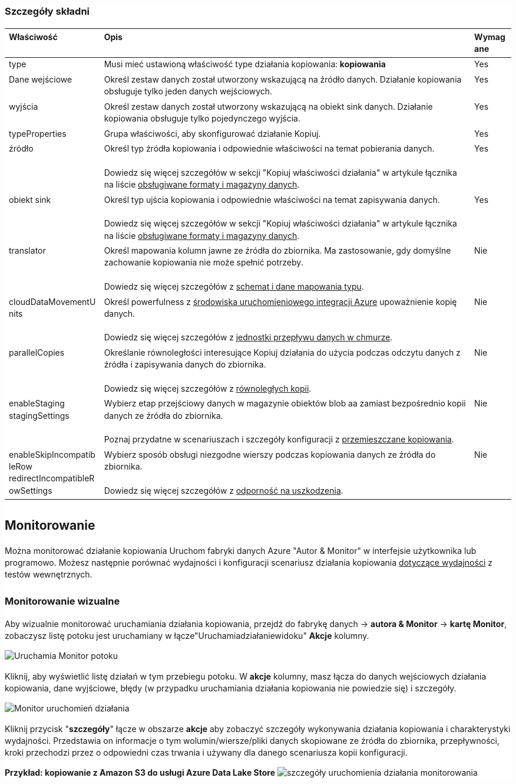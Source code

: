 ### <a name="syntax-details"></a>Szczegóły składni

| Właściwość | Opis | Wymagane |
|:--- |:--- |:--- |
| type | Musi mieć ustawioną właściwość type działania kopiowania: **kopiowania** | Yes |
| Dane wejściowe | Określ zestaw danych został utworzony wskazującą na źródło danych. Działanie kopiowania obsługuje tylko jeden danych wejściowych. | Yes |
| wyjścia | Określ zestaw danych został utworzony wskazującą na obiekt sink danych. Działanie kopiowania obsługuje tylko pojedynczego wyjścia. | Yes |
| typeProperties | Grupa właściwości, aby skonfigurować działanie Kopiuj. | Yes |
| źródło | Określ typ źródła kopiowania i odpowiednie właściwości na temat pobierania danych.<br/><br/>Dowiedz się więcej szczegółów w sekcji "Kopiuj właściwości działania" w artykule łącznika na liście [obsługiwane formaty i magazyny danych](#supported-data-stores-and-formats). | Yes |
| obiekt sink | Określ typ ujścia kopiowania i odpowiednie właściwości na temat zapisywania danych.<br/><br/>Dowiedz się więcej szczegółów w sekcji "Kopiuj właściwości działania" w artykule łącznika na liście [obsługiwane formaty i magazyny danych](#supported-data-stores-and-formats). | Yes |
| translator | Określ mapowania kolumn jawne ze źródła do zbiornika. Ma zastosowanie, gdy domyślne zachowanie kopiowania nie może spełnić potrzeby.<br/><br/>Dowiedz się więcej szczegółów z [schemat i dane mapowania typu](copy-activity-schema-and-type-mapping.md). | Nie |
| cloudDataMovementUnits | Określ powerfulness z [środowiska uruchomieniowego integracji Azure](concepts-integration-runtime.md) upoważnienie kopię danych.<br/><br/>Dowiedz się więcej szczegółów z [jednostki przepływu danych w chmurze](copy-activity-performance.md). | Nie |
| parallelCopies | Określanie równoległości interesujące Kopiuj działania do użycia podczas odczytu danych z źródła i zapisywania danych do zbiornika.<br/><br/>Dowiedz się więcej szczegółów z [równoległych kopii](copy-activity-performance.md#parallel-copy). | Nie |
| enableStaging<br/>stagingSettings | Wybierz etap przejściowy danych w magazynie obiektów blob aa zamiast bezpośrednio kopii danych ze źródła do zbiornika.<br/><br/>Poznaj przydatne w scenariuszach i szczegóły konfiguracji z [przemieszczane kopiowania](copy-activity-performance.md#staged-copy). | Nie |
| enableSkipIncompatibleRow<br/>redirectIncompatibleRowSettings| Wybierz sposób obsługi niezgodne wierszy podczas kopiowania danych ze źródła do zbiornika.<br/><br/>Dowiedz się więcej szczegółów z [odporność na uszkodzenia](copy-activity-fault-tolerance.md). | Nie |

## <a name="monitoring"></a>Monitorowanie

Można monitorować działanie kopiowania Uruchom fabryki danych Azure "Autor & Monitor" w interfejsie użytkownika lub programowo. Możesz następnie porównać wydajności i konfiguracji scenariusz działania kopiowania [dotyczące wydajności](copy-activity-performance.md#performance-reference) z testów wewnętrznych.

### <a name="monitor-visually"></a>Monitorowanie wizualne

Aby wizualnie monitorować uruchamiania działania kopiowania, przejdź do fabrykę danych -> **autora & Monitor** -> **kartę Monitor**, zobaczysz listę potoku jest uruchamiany w łącze"Uruchamiadziałaniewidoku" **Akcje** kolumny. 

![Uruchamia Monitor potoku](./media/load-data-into-azure-data-lake-store/monitor-pipeline-runs.png)

Kliknij, aby wyświetlić listę działań w tym przebiegu potoku. W **akcje** kolumny, masz łącza do danych wejściowych działania kopiowania, dane wyjściowe, błędy (w przypadku uruchamiania działania kopiowania nie powiedzie się) i szczegóły.

![Monitor uruchomień działania](./media/load-data-into-azure-data-lake-store/monitor-activity-runs.png)

Kliknij przycisk "**szczegóły**" łącze w obszarze **akcje** aby zobaczyć szczegóły wykonywania działania kopiowania i charakterystyki wydajności. Przedstawia on informacje o tym wolumin/wiersze/pliki danych skopiowane ze źródła do zbiornika, przepływności, kroki przechodzi przez o odpowiedni czas trwania i używany dla danego scenariusza kopii konfiguracji.

**Przykład: kopiowanie z Amazon S3 do usługi Azure Data Lake Store**
![szczegóły uruchomienia działania monitorowania](./media/copy-activity-overview/monitor-activity-run-details-adls.png)
